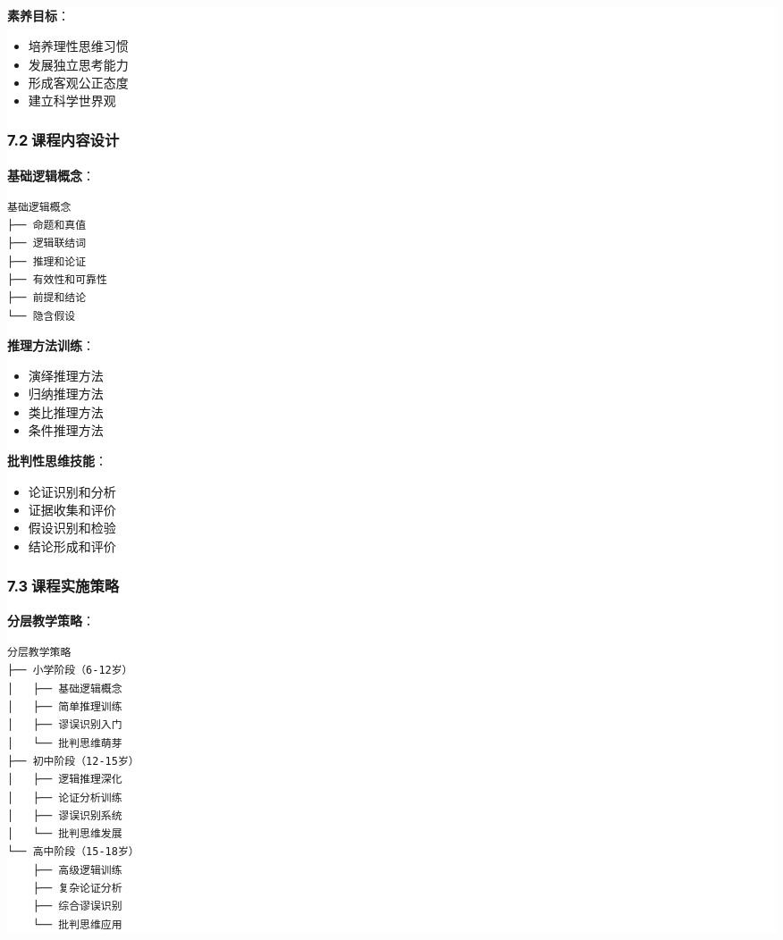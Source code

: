 **素养目标**：

- 培养理性思维习惯
- 发展独立思考能力
- 形成客观公正态度
- 建立科学世界观

### 7.2 课程内容设计

**基础逻辑概念**：

```text
基础逻辑概念
├── 命题和真值
├── 逻辑联结词
├── 推理和论证
├── 有效性和可靠性
├── 前提和结论
└── 隐含假设
```

**推理方法训练**：

- 演绎推理方法
- 归纳推理方法
- 类比推理方法
- 条件推理方法

**批判性思维技能**：

- 论证识别和分析
- 证据收集和评价
- 假设识别和检验
- 结论形成和评价

### 7.3 课程实施策略

**分层教学策略**：

```text
分层教学策略
├── 小学阶段（6-12岁）
│   ├── 基础逻辑概念
│   ├── 简单推理训练
│   ├── 谬误识别入门
│   └── 批判思维萌芽
├── 初中阶段（12-15岁）
│   ├── 逻辑推理深化
│   ├── 论证分析训练
│   ├── 谬误识别系统
│   └── 批判思维发展
└── 高中阶段（15-18岁）
    ├── 高级逻辑训练
    ├── 复杂论证分析
    ├── 综合谬误识别
    └── 批判思维应用
```
